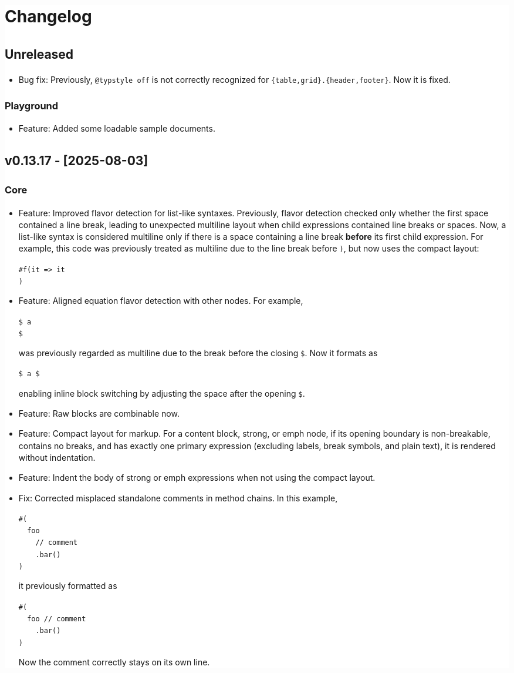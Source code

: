 # Changelog

## Unreleased

- Bug fix: Previously, `@typstyle off` is not correctly recognized for `{table,grid}.{header,footer}`. Now it is fixed.

### Playground

- Feature: Added some loadable sample documents.

## v0.13.17 - [2025-08-03]

### Core

- Feature: Improved flavor detection for list-like syntaxes.
  Previously, flavor detection checked only whether the first space contained a line break, leading to unexpected multiline layout when child expressions contained line breaks or spaces. Now, a list-like syntax is considered multiline only if there is a space containing a line break **before** its first child expression.
  For example, this code was previously treated as multiline due to the line break before `)`, but now uses the compact layout:
  ```typst
  #f(it => it
  )
  ```

- Feature: Aligned equation flavor detection with other nodes.
  For example,
  ```typst
  $ a
  $
  ```
  was previously regarded as multiline due to the break before the closing `$`. Now it formats as
  ```typst
  $ a $
  ```
  enabling inline block switching by adjusting the space after the opening `$`.

- Feature: Raw blocks are combinable now.

- Feature: Compact layout for markup.
  For a content block, strong, or emph node, if its opening boundary is non-breakable, contains no breaks, and has exactly one primary expression (excluding labels, break symbols, and plain text), it is rendered without indentation.

- Feature: Indent the body of strong or emph expressions when not using the compact layout.

- Fix: Corrected misplaced standalone comments in method chains.
  In this example,
  ```typst
  #(
    foo
      // comment
      .bar()
  )
  ```
  it previously formatted as
  ```typst
  #(
    foo // comment
      .bar()
  )
  ```
  Now the comment correctly stays on its own line.
